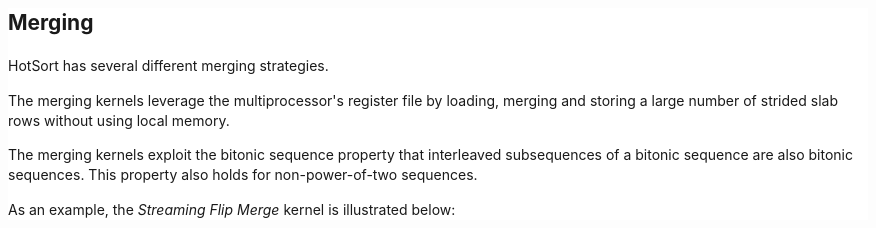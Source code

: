 
## Merging

HotSort has several different merging strategies.

The merging kernels leverage the multiprocessor's register file by
loading, merging and storing a large number of strided slab rows
without using local memory.

The merging kernels exploit the bitonic sequence property that
interleaved subsequences of a bitonic sequence are also bitonic
sequences.  This property also holds for non-power-of-two sequences.

As an example, the *Streaming Flip Merge* kernel is illustrated below:
